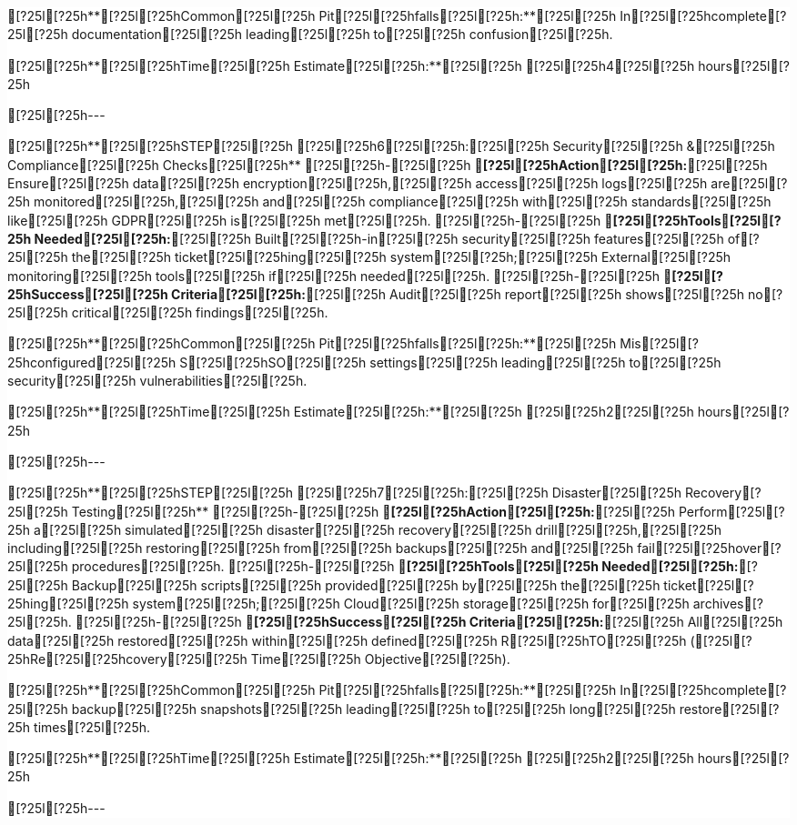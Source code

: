 [?25l[?25h**[?25l[?25hCommon[?25l[?25h Pit[?25l[?25hfalls[?25l[?25h:**[?25l[?25h In[?25l[?25hcomplete[?25l[?25h documentation[?25l[?25h leading[?25l[?25h to[?25l[?25h confusion[?25l[?25h.

[?25l[?25h**[?25l[?25hTime[?25l[?25h Estimate[?25l[?25h:**[?25l[?25h [?25l[?25h4[?25l[?25h hours[?25l[?25h

[?25l[?25h---

[?25l[?25h**[?25l[?25hSTEP[?25l[?25h [?25l[?25h6[?25l[?25h:[?25l[?25h Security[?25l[?25h &[?25l[?25h Compliance[?25l[?25h Checks[?25l[?25h**
[?25l[?25h-[?25l[?25h **[?25l[?25hAction[?25l[?25h:**[?25l[?25h Ensure[?25l[?25h data[?25l[?25h encryption[?25l[?25h,[?25l[?25h access[?25l[?25h logs[?25l[?25h are[?25l[?25h monitored[?25l[?25h,[?25l[?25h and[?25l[?25h compliance[?25l[?25h with[?25l[?25h standards[?25l[?25h like[?25l[?25h GDPR[?25l[?25h is[?25l[?25h met[?25l[?25h.
[?25l[?25h-[?25l[?25h **[?25l[?25hTools[?25l[?25h Needed[?25l[?25h:**[?25l[?25h Built[?25l[?25h-in[?25l[?25h security[?25l[?25h features[?25l[?25h of[?25l[?25h the[?25l[?25h ticket[?25l[?25hing[?25l[?25h system[?25l[?25h;[?25l[?25h External[?25l[?25h monitoring[?25l[?25h tools[?25l[?25h if[?25l[?25h needed[?25l[?25h.
[?25l[?25h-[?25l[?25h **[?25l[?25hSuccess[?25l[?25h Criteria[?25l[?25h:**[?25l[?25h Audit[?25l[?25h report[?25l[?25h shows[?25l[?25h no[?25l[?25h critical[?25l[?25h findings[?25l[?25h.

[?25l[?25h**[?25l[?25hCommon[?25l[?25h Pit[?25l[?25hfalls[?25l[?25h:**[?25l[?25h Mis[?25l[?25hconfigured[?25l[?25h S[?25l[?25hSO[?25l[?25h settings[?25l[?25h leading[?25l[?25h to[?25l[?25h security[?25l[?25h vulnerabilities[?25l[?25h.

[?25l[?25h**[?25l[?25hTime[?25l[?25h Estimate[?25l[?25h:**[?25l[?25h [?25l[?25h2[?25l[?25h hours[?25l[?25h

[?25l[?25h---

[?25l[?25h**[?25l[?25hSTEP[?25l[?25h [?25l[?25h7[?25l[?25h:[?25l[?25h Disaster[?25l[?25h Recovery[?25l[?25h Testing[?25l[?25h**
[?25l[?25h-[?25l[?25h **[?25l[?25hAction[?25l[?25h:**[?25l[?25h Perform[?25l[?25h a[?25l[?25h simulated[?25l[?25h disaster[?25l[?25h recovery[?25l[?25h drill[?25l[?25h,[?25l[?25h including[?25l[?25h restoring[?25l[?25h from[?25l[?25h backups[?25l[?25h and[?25l[?25h fail[?25l[?25hover[?25l[?25h procedures[?25l[?25h.
[?25l[?25h-[?25l[?25h **[?25l[?25hTools[?25l[?25h Needed[?25l[?25h:**[?25l[?25h Backup[?25l[?25h scripts[?25l[?25h provided[?25l[?25h by[?25l[?25h the[?25l[?25h ticket[?25l[?25hing[?25l[?25h system[?25l[?25h;[?25l[?25h Cloud[?25l[?25h storage[?25l[?25h for[?25l[?25h archives[?25l[?25h.
[?25l[?25h-[?25l[?25h **[?25l[?25hSuccess[?25l[?25h Criteria[?25l[?25h:**[?25l[?25h All[?25l[?25h data[?25l[?25h restored[?25l[?25h within[?25l[?25h defined[?25l[?25h R[?25l[?25hTO[?25l[?25h ([?25l[?25hRe[?25l[?25hcovery[?25l[?25h Time[?25l[?25h Objective[?25l[?25h).

[?25l[?25h**[?25l[?25hCommon[?25l[?25h Pit[?25l[?25hfalls[?25l[?25h:**[?25l[?25h In[?25l[?25hcomplete[?25l[?25h backup[?25l[?25h snapshots[?25l[?25h leading[?25l[?25h to[?25l[?25h long[?25l[?25h restore[?25l[?25h times[?25l[?25h.

[?25l[?25h**[?25l[?25hTime[?25l[?25h Estimate[?25l[?25h:**[?25l[?25h [?25l[?25h2[?25l[?25h hours[?25l[?25h

[?25l[?25h---
